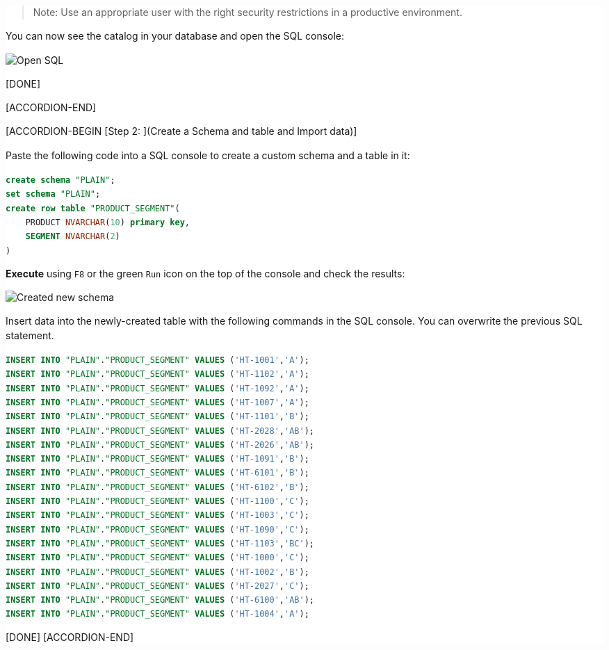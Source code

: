 > Note: Use an appropriate user with the right security restrictions in a productive environment.

You can now see the catalog in your database and open the SQL console:

![Open SQL](3.png)

[DONE]

[ACCORDION-END]

[ACCORDION-BEGIN [Step 2: ](Create a Schema and table and Import data)]

Paste the following code into a SQL console to create a custom schema and a table in it:

```sql
create schema "PLAIN";
set schema "PLAIN";
create row table "PRODUCT_SEGMENT"(
	PRODUCT NVARCHAR(10) primary key,
	SEGMENT NVARCHAR(2)
)

```

**Execute** using `F8` or the green `Run` icon on the top of the console and check the results:

![Created new schema](4.png)

Insert data into the newly-created table with the following commands in the SQL console. You can overwrite the previous SQL statement.

```sql
INSERT INTO "PLAIN"."PRODUCT_SEGMENT" VALUES ('HT-1001','A');
INSERT INTO "PLAIN"."PRODUCT_SEGMENT" VALUES ('HT-1102','A');
INSERT INTO "PLAIN"."PRODUCT_SEGMENT" VALUES ('HT-1092','A');
INSERT INTO "PLAIN"."PRODUCT_SEGMENT" VALUES ('HT-1007','A');
INSERT INTO "PLAIN"."PRODUCT_SEGMENT" VALUES ('HT-1101','B');
INSERT INTO "PLAIN"."PRODUCT_SEGMENT" VALUES ('HT-2028','AB');
INSERT INTO "PLAIN"."PRODUCT_SEGMENT" VALUES ('HT-2026','AB');
INSERT INTO "PLAIN"."PRODUCT_SEGMENT" VALUES ('HT-1091','B');
INSERT INTO "PLAIN"."PRODUCT_SEGMENT" VALUES ('HT-6101','B');
INSERT INTO "PLAIN"."PRODUCT_SEGMENT" VALUES ('HT-6102','B');
INSERT INTO "PLAIN"."PRODUCT_SEGMENT" VALUES ('HT-1100','C');
INSERT INTO "PLAIN"."PRODUCT_SEGMENT" VALUES ('HT-1003','C');
INSERT INTO "PLAIN"."PRODUCT_SEGMENT" VALUES ('HT-1090','C');
INSERT INTO "PLAIN"."PRODUCT_SEGMENT" VALUES ('HT-1103','BC');
INSERT INTO "PLAIN"."PRODUCT_SEGMENT" VALUES ('HT-1000','C');
INSERT INTO "PLAIN"."PRODUCT_SEGMENT" VALUES ('HT-1002','B');
INSERT INTO "PLAIN"."PRODUCT_SEGMENT" VALUES ('HT-2027','C');
INSERT INTO "PLAIN"."PRODUCT_SEGMENT" VALUES ('HT-6100','AB');
INSERT INTO "PLAIN"."PRODUCT_SEGMENT" VALUES ('HT-1004','A');

```

[DONE]
[ACCORDION-END]

